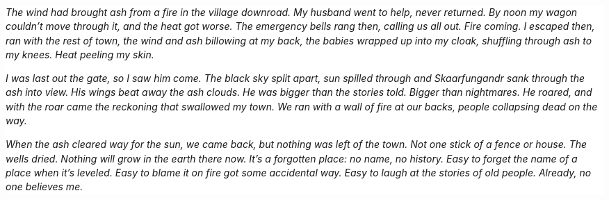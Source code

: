 _The wind had brought ash from a fire in the village downroad. My husband went to help, never returned. By noon my wagon couldn’t move through it, and the heat got worse. The emergency bells rang then, calling us all out. Fire coming. I escaped then, ran with the rest of town, the wind and ash billowing at my back, the babies wrapped up into my cloak, shuffling through ash to my knees. Heat peeling my skin._

_I was last out the gate, so I saw him come. The black sky split apart, sun spilled through and Skaarfungandr sank through the ash into view. His wings beat away the ash clouds. He was bigger than the stories told. Bigger than nightmares. He roared, and with the roar came the reckoning that swallowed my town. We ran with a wall of fire at our backs, people collapsing dead on the way._

_When the ash cleared way for the sun, we came back, but nothing was left of the town. Not one stick of a fence or house. The wells dried. Nothing will grow in the earth there now. It’s a forgotten place: no name, no history. Easy to forget the name of a place when it’s leveled. Easy to blame it on fire got some accidental way. Easy to laugh at the stories of old people. Already, no one believes me._
